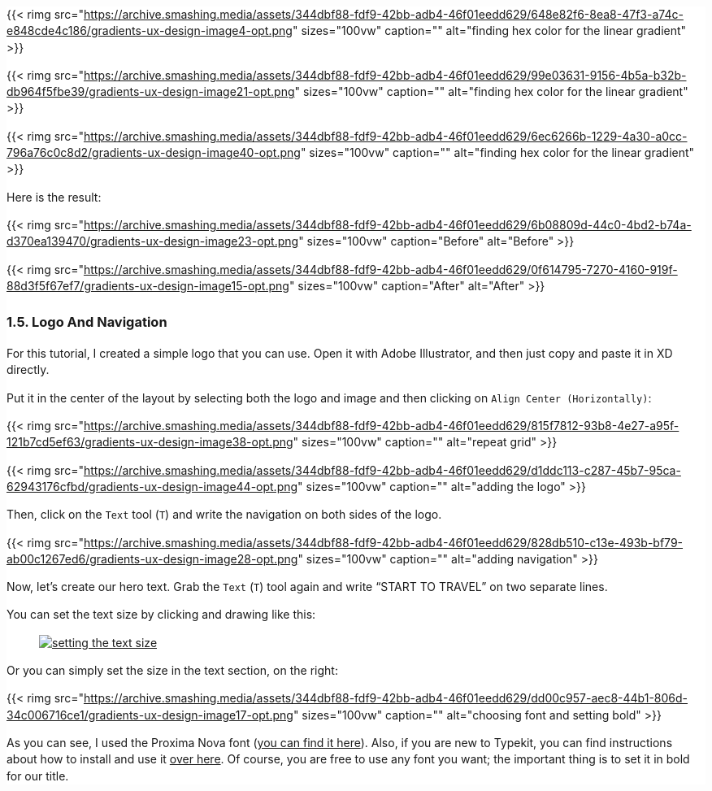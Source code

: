 {{< rimg src="https://archive.smashing.media/assets/344dbf88-fdf9-42bb-adb4-46f01eedd629/648e82f6-8ea8-47f3-a74c-e848cde4c186/gradients-ux-design-image4-opt.png" sizes="100vw" caption="" alt="finding hex color for the linear gradient" >}}

{{< rimg src="https://archive.smashing.media/assets/344dbf88-fdf9-42bb-adb4-46f01eedd629/99e03631-9156-4b5a-b32b-db964f5fbe39/gradients-ux-design-image21-opt.png" sizes="100vw" caption="" alt="finding hex color for the linear gradient" >}}

{{< rimg src="https://archive.smashing.media/assets/344dbf88-fdf9-42bb-adb4-46f01eedd629/6ec6266b-1229-4a30-a0cc-796a76c0c8d2/gradients-ux-design-image40-opt.png" sizes="100vw" caption="" alt="finding hex color for the linear gradient" >}}

Here is the result:

{{< rimg src="https://archive.smashing.media/assets/344dbf88-fdf9-42bb-adb4-46f01eedd629/6b08809d-44c0-4bd2-b74a-d370ea139470/gradients-ux-design-image23-opt.png" sizes="100vw" caption="Before" alt="Before" >}}

{{< rimg src="https://archive.smashing.media/assets/344dbf88-fdf9-42bb-adb4-46f01eedd629/0f614795-7270-4160-919f-88d3f5f67ef7/gradients-ux-design-image15-opt.png" sizes="100vw" caption="After" alt="After" >}}

### 1.5. Logo And Navigation

For this tutorial, I created a simple logo that you can use. Open it with Adobe Illustrator, and then just copy and paste it in XD directly.

Put it in the center of the layout by selecting both the logo and image and then clicking on `Align Center (Horizontally)`:

{{< rimg src="https://archive.smashing.media/assets/344dbf88-fdf9-42bb-adb4-46f01eedd629/815f7812-93b8-4e27-a95f-121b7cd5ef63/gradients-ux-design-image38-opt.png" sizes="100vw" caption="" alt="repeat grid" >}}

{{< rimg src="https://archive.smashing.media/assets/344dbf88-fdf9-42bb-adb4-46f01eedd629/d1ddc113-c287-45b7-95ca-62943176cfbd/gradients-ux-design-image44-opt.png" sizes="100vw" caption="" alt="adding the logo" >}}

Then, click on the `Text` tool (`T`) and write the navigation on both sides of the logo.

{{< rimg src="https://archive.smashing.media/assets/344dbf88-fdf9-42bb-adb4-46f01eedd629/828db510-c13e-493b-bf79-ab00c1267ed6/gradients-ux-design-image28-opt.png" sizes="100vw" caption="" alt="adding navigation" >}}

Now, let’s create our hero text. Grab the `Text` (`T`) tool again and write “START TO TRAVEL” on two separate lines.

You can set the text size by clicking and drawing like this:

<figure><a href="https://archive.smashing.media/assets/344dbf88-fdf9-42bb-adb4-46f01eedd629/c210301c-914a-4cfa-9882-bbd369f6698b/gradients-ux-design-image53.gif"><img loading="lazy" decoding="async" src="https://archive.smashing.media/assets/344dbf88-fdf9-42bb-adb4-46f01eedd629/c210301c-914a-4cfa-9882-bbd369f6698b/gradients-ux-design-image53.gif" width="800" alt="setting the text size" /></a></figure>

Or you can simply set the size in the text section, on the right:

{{< rimg src="https://archive.smashing.media/assets/344dbf88-fdf9-42bb-adb4-46f01eedd629/dd00c957-aec8-44b1-806d-34c006716ce1/gradients-ux-design-image17-opt.png" sizes="100vw" caption="" alt="choosing font and setting bold" >}}

As you can see, I used the Proxima Nova font ([you can find it here](https://typekit.com/fonts/proxima-nova)). Also, if you are new to Typekit, you can find instructions about how to install and use it [over here](https://helpx.adobe.com/creative-cloud/help/add-fonts-typekit.html). Of course, you are free to use any font you want; the important thing is to set it in bold for our title.
